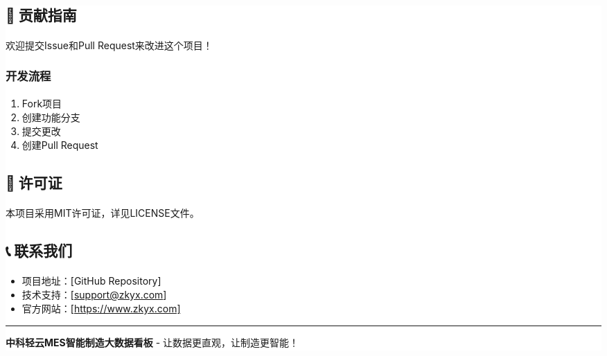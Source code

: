 ## 🤝 贡献指南

欢迎提交Issue和Pull Request来改进这个项目！

### 开发流程
1. Fork项目
2. 创建功能分支
3. 提交更改
4. 创建Pull Request

## 📄 许可证

本项目采用MIT许可证，详见LICENSE文件。

## 📞 联系我们

- 项目地址：[GitHub Repository]
- 技术支持：[support@zkyx.com]
- 官方网站：[https://www.zkyx.com]

---

**中科轻云MES智能制造大数据看板** - 让数据更直观，让制造更智能！